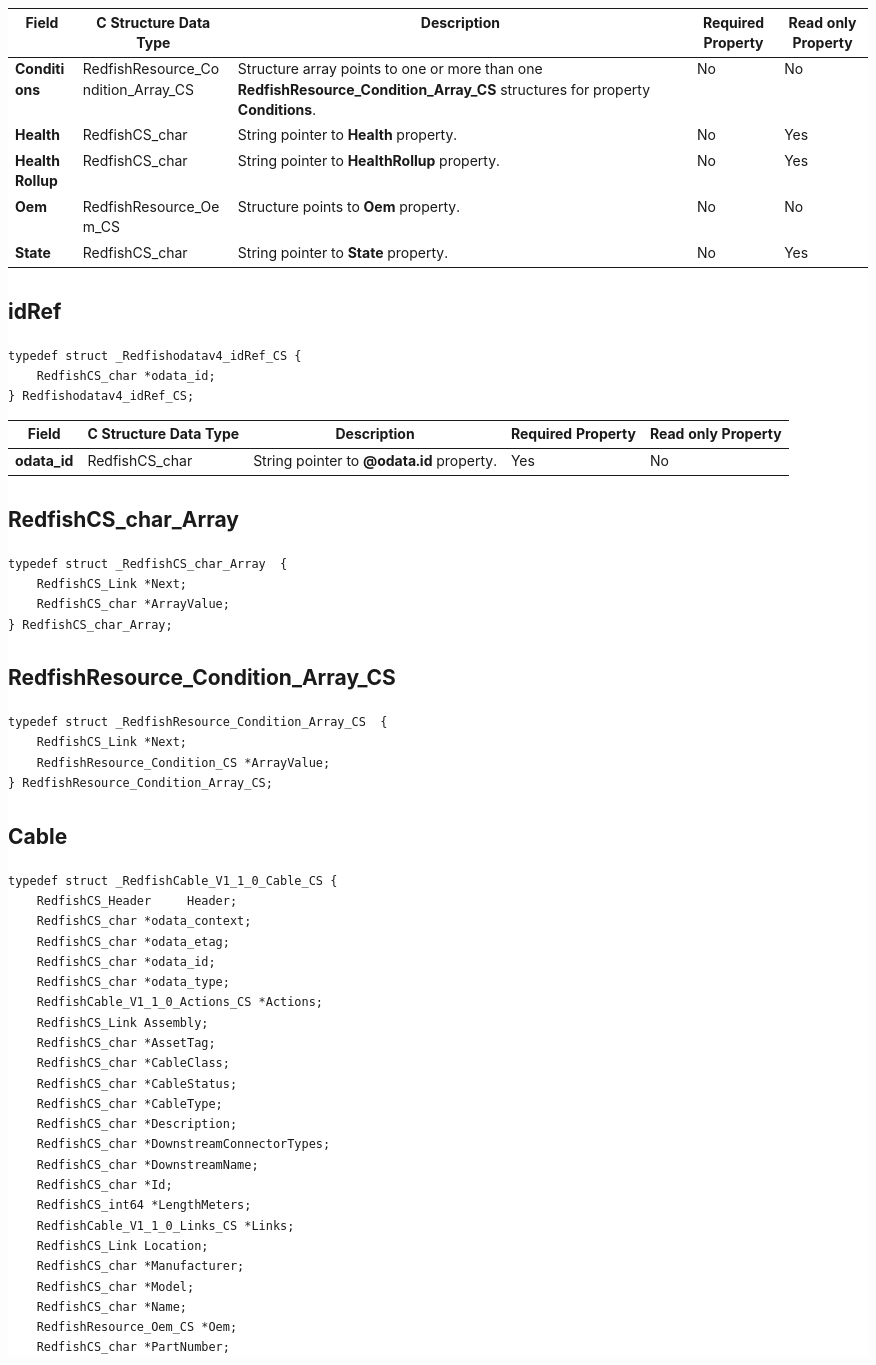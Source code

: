 |Field |C Structure Data Type|Description |Required Property|Read only Property
| ---  | --- | --- | --- | ---
|**Conditions**|RedfishResource_Condition_Array_CS| Structure array points to one or more than one **RedfishResource_Condition_Array_CS** structures for property **Conditions**.| No| No
|**Health**|RedfishCS_char| String pointer to **Health** property.| No| Yes
|**HealthRollup**|RedfishCS_char| String pointer to **HealthRollup** property.| No| Yes
|**Oem**|RedfishResource_Oem_CS| Structure points to **Oem** property.| No| No
|**State**|RedfishCS_char| String pointer to **State** property.| No| Yes


## idRef
    typedef struct _Redfishodatav4_idRef_CS {
        RedfishCS_char *odata_id;
    } Redfishodatav4_idRef_CS;

|Field |C Structure Data Type|Description |Required Property|Read only Property
| ---  | --- | --- | --- | ---
|**odata_id**|RedfishCS_char| String pointer to **@odata.id** property.| Yes| No


## RedfishCS_char_Array
    typedef struct _RedfishCS_char_Array  {
        RedfishCS_Link *Next;
        RedfishCS_char *ArrayValue;
    } RedfishCS_char_Array;



## RedfishResource_Condition_Array_CS
    typedef struct _RedfishResource_Condition_Array_CS  {
        RedfishCS_Link *Next;
        RedfishResource_Condition_CS *ArrayValue;
    } RedfishResource_Condition_Array_CS;



## Cable
    typedef struct _RedfishCable_V1_1_0_Cable_CS {
        RedfishCS_Header     Header;
        RedfishCS_char *odata_context;
        RedfishCS_char *odata_etag;
        RedfishCS_char *odata_id;
        RedfishCS_char *odata_type;
        RedfishCable_V1_1_0_Actions_CS *Actions;
        RedfishCS_Link Assembly;
        RedfishCS_char *AssetTag;
        RedfishCS_char *CableClass;
        RedfishCS_char *CableStatus;
        RedfishCS_char *CableType;
        RedfishCS_char *Description;
        RedfishCS_char *DownstreamConnectorTypes;
        RedfishCS_char *DownstreamName;
        RedfishCS_char *Id;
        RedfishCS_int64 *LengthMeters;
        RedfishCable_V1_1_0_Links_CS *Links;
        RedfishCS_Link Location;
        RedfishCS_char *Manufacturer;
        RedfishCS_char *Model;
        RedfishCS_char *Name;
        RedfishResource_Oem_CS *Oem;
        RedfishCS_char *PartNumber;